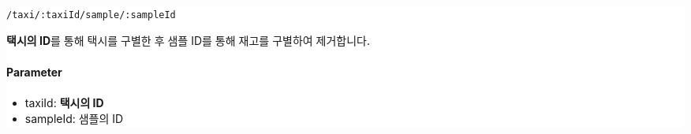
```
/taxi/:taxiId/sample/:sampleId
```

**택시의 ID**를 통해 택시를 구별한 후 샘플 ID를 통해 재고를 구별하여 제거합니다.

#### Parameter

* taxiId: **택시의 ID**
* sampleId: 샘플의 ID







